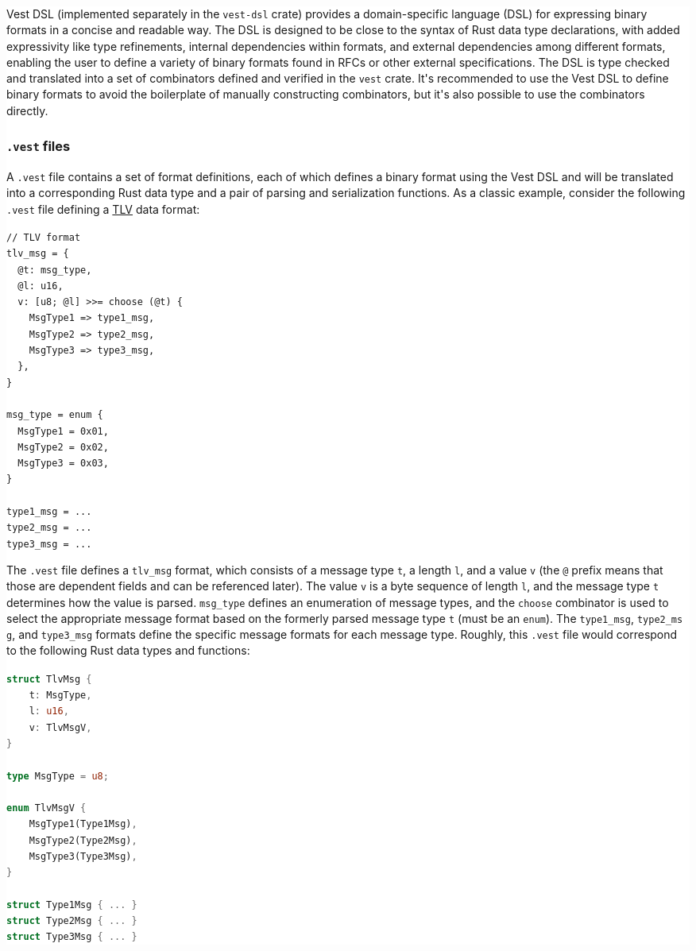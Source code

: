 Vest DSL (implemented separately in the `vest-dsl` crate) provides a domain-specific language (DSL) for expressing binary formats in a concise and readable way. The DSL is designed to be close to the syntax of Rust data type declarations, with added expressivity like type refinements, internal dependencies within formats, and external dependencies among different formats, enabling the user to define a variety of binary formats found in RFCs or other external specifications. The DSL is type checked and translated into a set of combinators defined and verified in the `vest` crate. It's recommended to use the Vest DSL to define binary formats to avoid the boilerplate of manually constructing combinators, but it's also possible to use the combinators directly.

### `.vest` files

A `.vest` file contains a set of format definitions, each of which defines a binary format using the Vest DSL and will be translated into a corresponding Rust data type and a pair of parsing and serialization functions. As a classic example, consider the following `.vest` file defining a [TLV](https://en.wikipedia.org/wiki/Type-length-value) data format:

```vest
// TLV format
tlv_msg = {
  @t: msg_type,
  @l: u16,
  v: [u8; @l] >>= choose (@t) {
    MsgType1 => type1_msg,
    MsgType2 => type2_msg,
    MsgType3 => type3_msg,
  },
}

msg_type = enum {
  MsgType1 = 0x01,
  MsgType2 = 0x02,
  MsgType3 = 0x03,
}

type1_msg = ...
type2_msg = ...
type3_msg = ...
```

The `.vest` file defines a `tlv_msg` format, which consists of a message type `t`, a length `l`, and a value `v` (the `@` prefix means that those are dependent fields and can be referenced later). The value `v` is a byte sequence of length `l`, and the message type `t` determines how the value is parsed. `msg_type` defines an enumeration of message types, and the `choose` combinator is used to select the appropriate message format based on the formerly parsed message type `t` (must be an `enum`). The `type1_msg`, `type2_msg`, and `type3_msg` formats define the specific message formats for each message type. Roughly, this `.vest` file would correspond to the following Rust data types and functions:

```rust
struct TlvMsg {
    t: MsgType,
    l: u16,
    v: TlvMsgV,
}

type MsgType = u8;

enum TlvMsgV {
    MsgType1(Type1Msg),
    MsgType2(Type2Msg),
    MsgType3(Type3Msg),
}

struct Type1Msg { ... }
struct Type2Msg { ... }
struct Type3Msg { ... }
```